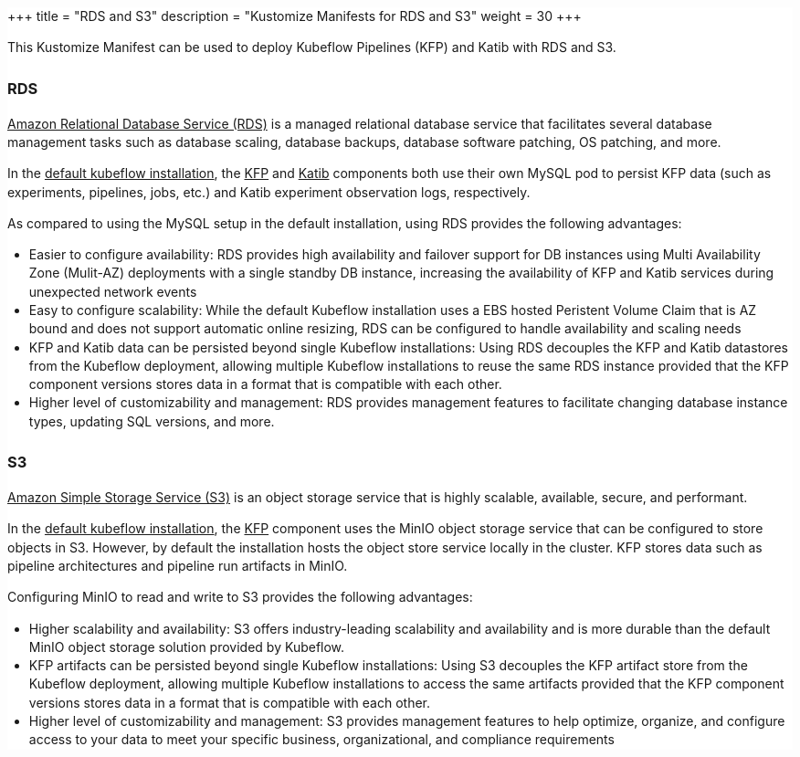 +++
title = "RDS and S3"
description = "Kustomize Manifests for RDS and S3"
weight = 30
+++

This Kustomize Manifest can be used to deploy Kubeflow Pipelines (KFP) and Katib with RDS and S3.

### RDS

[Amazon Relational Database Service (RDS)](https://docs.aws.amazon.com/AmazonRDS/latest/UserGuide/Welcome.html) is a managed relational database service that facilitates several database management tasks such as database scaling, database backups, database software patching, OS patching, and more.

In the [default kubeflow installation](../../../docs/deployment/vanilla/kustomization.yaml), the [KFP](https://github.com/kubeflow/manifests/blob/v1.4-branch/apps/katib/upstream/components/mysql/mysql.yaml) and [Katib](https://github.com/kubeflow/manifests/blob/v1.4-branch/apps/pipeline/upstream/third-party/mysql/base/mysql-deployment.yaml) components both use their own MySQL pod to persist KFP data (such as experiments, pipelines, jobs, etc.) and Katib experiment observation logs, respectively. 

As compared to using the MySQL setup in the default installation, using RDS provides the following advantages:
- Easier to configure availability: RDS provides high availability and failover support for DB instances using Multi Availability Zone (Mulit-AZ) deployments with a single standby DB instance, increasing the availability of KFP and Katib services during unexpected network events
- Easy to configure scalability: While the default Kubeflow installation uses a EBS hosted Peristent Volume Claim that is AZ bound and does not support automatic online resizing, RDS can be configured to handle availability and scaling needs
- KFP and Katib data can be persisted beyond single Kubeflow installations: Using RDS decouples the KFP and Katib datastores from the Kubeflow deployment, allowing multiple Kubeflow installations to reuse the same RDS instance provided that the KFP component versions stores data in a format that is compatible with each other.
- Higher level of customizability and management: RDS provides management features to facilitate changing database instance types, updating SQL versions, and more.

### S3
[Amazon Simple Storage Service (S3)](https://docs.aws.amazon.com/AmazonS3/latest/userguide/Welcome.html) is an object storage service that is highly scalable, available, secure, and performant. 

In the [default kubeflow installation](../../../docs/deployment/vanilla/kustomization.yaml), the [KFP](https://github.com/kubeflow/manifests/blob/v1.4-branch/apps/pipeline/upstream/third-party/minio/base/minio-deployment.yaml) component uses the MinIO object storage service that can be configured to store objects in S3. However, by default the installation hosts the object store service locally in the cluster. KFP stores data such as pipeline architectures and pipeline run artifacts in MinIO.

Configuring MinIO to read and write to S3 provides the following advantages:
- Higher scalability and availability: S3 offers industry-leading scalability and availability and is more durable than the default MinIO object storage solution provided by Kubeflow.
- KFP artifacts can be persisted beyond single Kubeflow installations: Using S3 decouples the KFP artifact store from the Kubeflow deployment, allowing multiple Kubeflow installations to access the same artifacts provided that the KFP component versions stores data in a format that is compatible with each other.
- Higher level of customizability and management: S3 provides management features to help optimize, organize, and configure access to your data to meet your specific business, organizational, and compliance requirements
